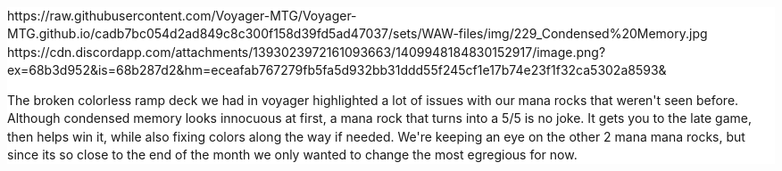 <change-preview>
https://raw.githubusercontent.com/Voyager-MTG/Voyager-MTG.github.io/cadb7bc054d2ad849c8c300f158d39fd5ad47037/sets/WAW-files/img/229_Condensed%20Memory.jpg
https://cdn.discordapp.com/attachments/1393023972161093663/1409948184830152917/image.png?ex=68b3d952&is=68b287d2&hm=eceafab767279fb5fa5d932bb31ddd55f245cf1e17b74e23f1f32ca5302a8593&
</change-preview>

The broken colorless ramp deck we had in voyager highlighted a lot of issues with our mana rocks that weren't seen before. Although condensed memory looks innocuous at first, a mana rock that turns into a 5/5 is no joke. It gets you to the late game, then helps win it, while also fixing colors along the way if needed. We're keeping an eye on the other 2 mana mana rocks, but since its so close to the end of the month we only wanted to change the most egregious for now.

</left-card>
<right-card></right-card>
</set-cards>

<style>
	h3 {
		text-align: center;
		font-family: beleren;
		font-weight: initial;
		font-size: 1.7em;
	}
</style>